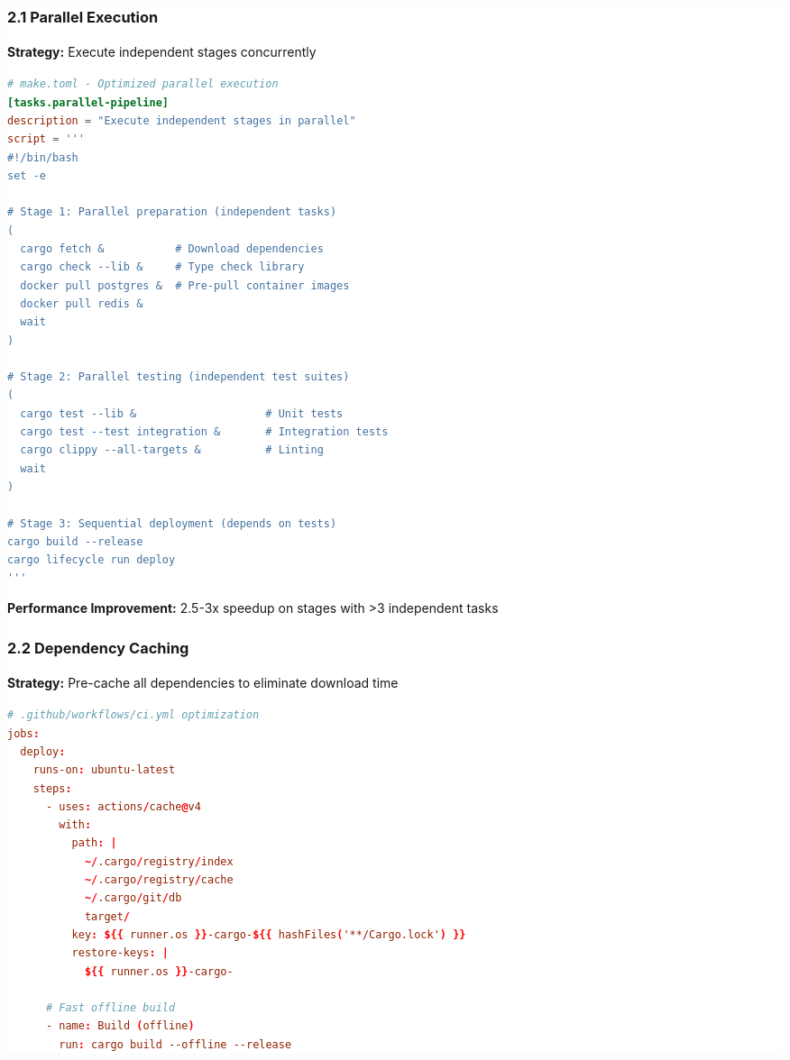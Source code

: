 ### 2.1 Parallel Execution

**Strategy:** Execute independent stages concurrently

```toml
# make.toml - Optimized parallel execution
[tasks.parallel-pipeline]
description = "Execute independent stages in parallel"
script = '''
#!/bin/bash
set -e

# Stage 1: Parallel preparation (independent tasks)
(
  cargo fetch &           # Download dependencies
  cargo check --lib &     # Type check library
  docker pull postgres &  # Pre-pull container images
  docker pull redis &
  wait
)

# Stage 2: Parallel testing (independent test suites)
(
  cargo test --lib &                    # Unit tests
  cargo test --test integration &       # Integration tests
  cargo clippy --all-targets &          # Linting
  wait
)

# Stage 3: Sequential deployment (depends on tests)
cargo build --release
cargo lifecycle run deploy
'''
```

**Performance Improvement:** 2.5-3x speedup on stages with >3 independent tasks

### 2.2 Dependency Caching

**Strategy:** Pre-cache all dependencies to eliminate download time

```toml
# .github/workflows/ci.yml optimization
jobs:
  deploy:
    runs-on: ubuntu-latest
    steps:
      - uses: actions/cache@v4
        with:
          path: |
            ~/.cargo/registry/index
            ~/.cargo/registry/cache
            ~/.cargo/git/db
            target/
          key: ${{ runner.os }}-cargo-${{ hashFiles('**/Cargo.lock') }}
          restore-keys: |
            ${{ runner.os }}-cargo-

      # Fast offline build
      - name: Build (offline)
        run: cargo build --offline --release
```
